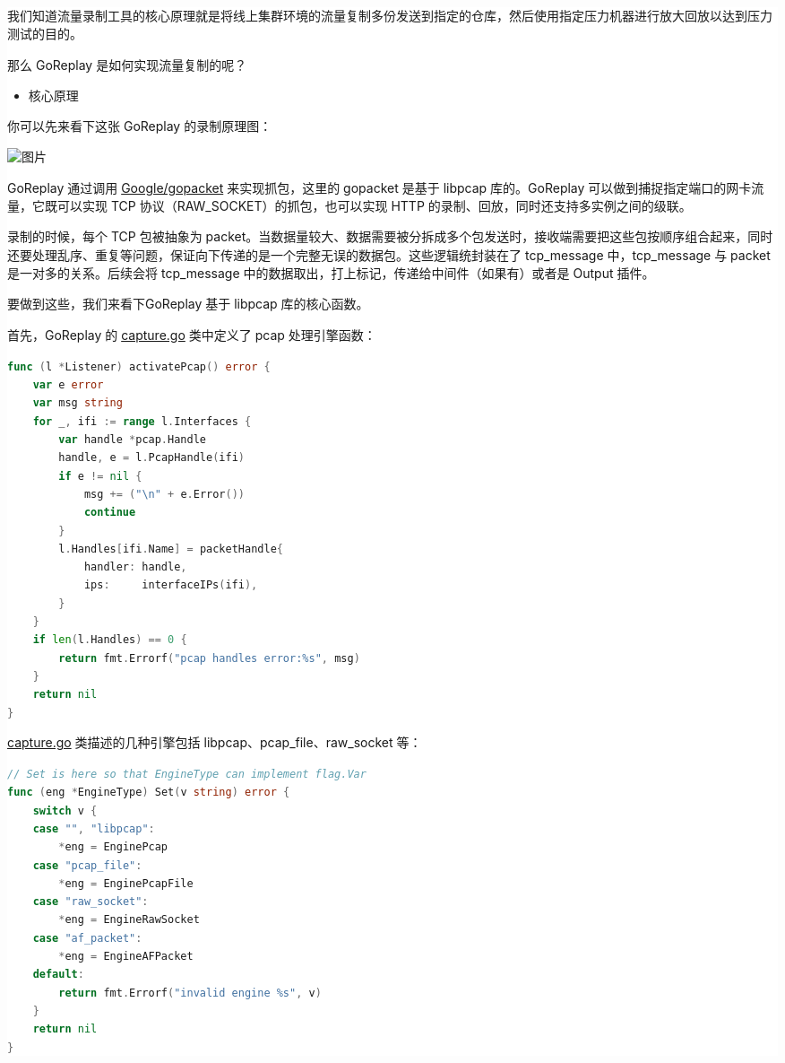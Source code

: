 我们知道流量录制工具的核心原理就是将线上集群环境的流量复制多份发送到指定的仓库，然后使用指定压力机器进行放大回放以达到压力测试的目的。

那么 GoReplay 是如何实现流量复制的呢？

*   核心原理

你可以先来看下这张 GoReplay 的录制原理图：

![图片](https://static001.geekbang.org/resource/image/06/ac/069f66babeb0614f7dfa6f8e99b35bac.jpg?wh=1696x1353)

GoReplay 通过调用 [Google/gopacket](https://link.zhihu.com/?target=https%3A//github.com/google/gopacket) 来实现抓包，这里的 gopacket 是基于 libpcap 库的。GoReplay 可以做到捕捉指定端口的网卡流量，它既可以实现 TCP 协议（RAW\_SOCKET）的抓包，也可以实现 HTTP 的录制、回放，同时还支持多实例之间的级联。

录制的时候，每个 TCP 包被抽象为 packet。当数据量较大、数据需要被分拆成多个包发送时，接收端需要把这些包按顺序组合起来，同时还要处理乱序、重复等问题，保证向下传递的是一个完整无误的数据包。这些逻辑统封装在了 tcp\_message 中，tcp\_message 与 packet 是一对多的关系。后续会将 tcp\_message 中的数据取出，打上标记，传递给中间件（如果有）或者是 Output 插件。

要做到这些，我们来看下GoReplay 基于 libpcap 库的核心函数。

首先，GoReplay 的 [capture.go](https://github.com/buger/goreplay/blob/master/capture/capture.go) 类中定义了 pcap 处理引擎函数：

```go
func (l *Listener) activatePcap() error {
	var e error
	var msg string
	for _, ifi := range l.Interfaces {
		var handle *pcap.Handle
		handle, e = l.PcapHandle(ifi)
		if e != nil {
			msg += ("\n" + e.Error())
			continue
		}
		l.Handles[ifi.Name] = packetHandle{
			handler: handle,
			ips:     interfaceIPs(ifi),
		}
	}
	if len(l.Handles) == 0 {
		return fmt.Errorf("pcap handles error:%s", msg)
	}
	return nil
}

```

[capture.go](https://github.com/buger/goreplay/blob/master/capture/capture.go) 类描述的几种引擎包括 libpcap、pcap\_file、raw\_socket 等：

```go
// Set is here so that EngineType can implement flag.Var
func (eng *EngineType) Set(v string) error {
	switch v {
	case "", "libpcap":
		*eng = EnginePcap
	case "pcap_file":
		*eng = EnginePcapFile
	case "raw_socket":
		*eng = EngineRawSocket
	case "af_packet":
		*eng = EngineAFPacket
	default:
		return fmt.Errorf("invalid engine %s", v)
	}
	return nil
}

```